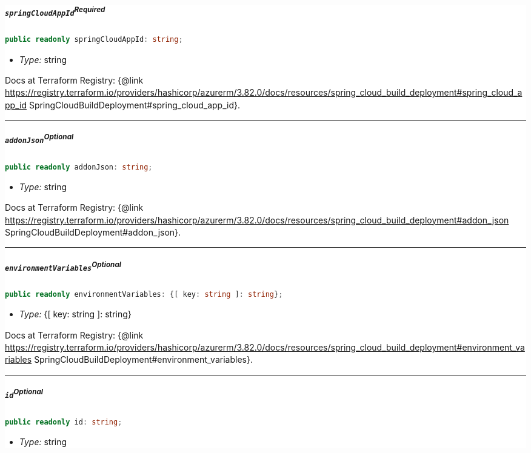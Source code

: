 
##### `springCloudAppId`<sup>Required</sup> <a name="springCloudAppId" id="@cdktf/provider-azurerm.springCloudBuildDeployment.SpringCloudBuildDeploymentConfig.property.springCloudAppId"></a>

```typescript
public readonly springCloudAppId: string;
```

- *Type:* string

Docs at Terraform Registry: {@link https://registry.terraform.io/providers/hashicorp/azurerm/3.82.0/docs/resources/spring_cloud_build_deployment#spring_cloud_app_id SpringCloudBuildDeployment#spring_cloud_app_id}.

---

##### `addonJson`<sup>Optional</sup> <a name="addonJson" id="@cdktf/provider-azurerm.springCloudBuildDeployment.SpringCloudBuildDeploymentConfig.property.addonJson"></a>

```typescript
public readonly addonJson: string;
```

- *Type:* string

Docs at Terraform Registry: {@link https://registry.terraform.io/providers/hashicorp/azurerm/3.82.0/docs/resources/spring_cloud_build_deployment#addon_json SpringCloudBuildDeployment#addon_json}.

---

##### `environmentVariables`<sup>Optional</sup> <a name="environmentVariables" id="@cdktf/provider-azurerm.springCloudBuildDeployment.SpringCloudBuildDeploymentConfig.property.environmentVariables"></a>

```typescript
public readonly environmentVariables: {[ key: string ]: string};
```

- *Type:* {[ key: string ]: string}

Docs at Terraform Registry: {@link https://registry.terraform.io/providers/hashicorp/azurerm/3.82.0/docs/resources/spring_cloud_build_deployment#environment_variables SpringCloudBuildDeployment#environment_variables}.

---

##### `id`<sup>Optional</sup> <a name="id" id="@cdktf/provider-azurerm.springCloudBuildDeployment.SpringCloudBuildDeploymentConfig.property.id"></a>

```typescript
public readonly id: string;
```

- *Type:* string
